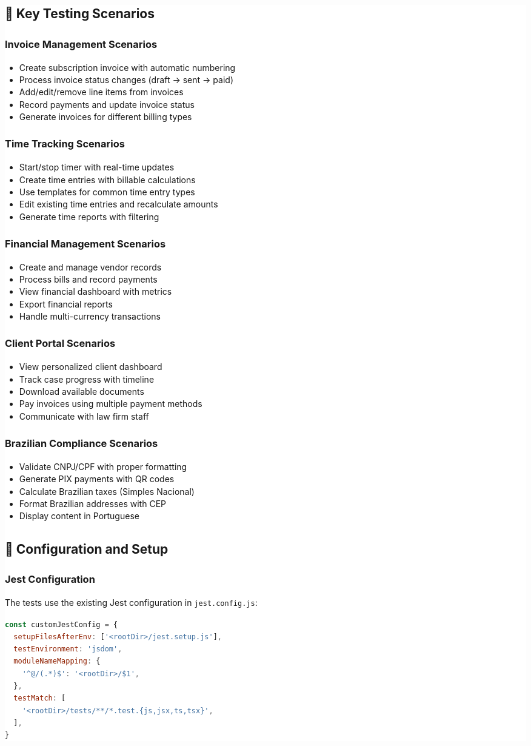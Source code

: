 ## 🎯 Key Testing Scenarios

### Invoice Management Scenarios
- Create subscription invoice with automatic numbering
- Process invoice status changes (draft → sent → paid)
- Add/edit/remove line items from invoices
- Record payments and update invoice status
- Generate invoices for different billing types

### Time Tracking Scenarios  
- Start/stop timer with real-time updates
- Create time entries with billable calculations
- Use templates for common time entry types
- Edit existing time entries and recalculate amounts
- Generate time reports with filtering

### Financial Management Scenarios
- Create and manage vendor records
- Process bills and record payments
- View financial dashboard with metrics
- Export financial reports
- Handle multi-currency transactions

### Client Portal Scenarios
- View personalized client dashboard
- Track case progress with timeline
- Download available documents
- Pay invoices using multiple payment methods
- Communicate with law firm staff

### Brazilian Compliance Scenarios
- Validate CNPJ/CPF with proper formatting
- Generate PIX payments with QR codes
- Calculate Brazilian taxes (Simples Nacional)
- Format Brazilian addresses with CEP
- Display content in Portuguese

## 🔧 Configuration and Setup

### Jest Configuration
The tests use the existing Jest configuration in `jest.config.js`:

```javascript
const customJestConfig = {
  setupFilesAfterEnv: ['<rootDir>/jest.setup.js'],
  testEnvironment: 'jsdom',
  moduleNameMapping: {
    '^@/(.*)$': '<rootDir>/$1',
  },
  testMatch: [
    '<rootDir>/tests/**/*.test.{js,jsx,ts,tsx}',
  ],
}
```
